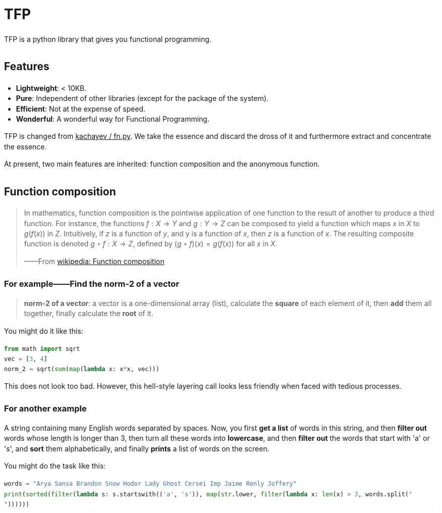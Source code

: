 # TFP

TFP is a python library that gives you functional programming.

## Features

- **Lightweight**: < 10KB.
- **Pure**: Independent of other libraries (except for the package of the system).
- **Efficient**: Not at the expense of speed.
- **Wonderful**: A wonderful way for Functional Programming.

TFP  is changed from [kachayev / fn.py](https://github.com/kachayev/fn.py). We take the essence and discard the dross of it and furthermore extract and concentrate the essence.

At present, two main features are inherited: function composition and the anonymous function.

## Function composition

> In mathematics, function composition is the pointwise application of one function to the result of another to produce a third function. For instance, the functions $f : X → Y$ and $g : Y → Z$ can be composed to yield a function which maps $x$ in $X$ to $g(f(x))$ in $Z$. Intuitively, if $z$ is a function of $y$, and y is a function of $x$, then $z$ is a function of $x$. The resulting composite function is denoted $g ∘ f : X → Z$, defined by $(g ∘ f )(x) = g(f(x))$ for all $x$ in $X$.	
>
> ——From [wikipedia: Function composition](https://en.wikipedia.org/wiki/Function_composition)

### For example——Find the norm-2 of a vector

> **norm-2 of a vector**: a vector is a one-dimensional array (list), calculate the **square** of each element of it, then **add** them all together, finally calculate the **root** of it.

You might do it like this:

```python
from math import sqrt
vec = [3, 4]
norm_2 = sqrt(sum(map(lambda x: x*x, vec)))
```

This does not look too bad. However, this hell-style layering call looks less friendly when faced with tedious processes.

### For another example

A string containing many English words separated by spaces. Now, you first **get a list** of words in this string, and then **filter out** words whose length is longer than 3, then turn all these words into **lowercase**, and then **filter out** the words that start with 'a' or 's', and **sort** them alphabetically, and finally **prints** a list of words on the screen.

You might do the task like this:

```python
words = "Arya Sansa Brandon Snow Hodor Lady Ghost Cersei Imp Jaime Renly Joffery"
print(sorted(filter(lambda s: s.startswith(('a', 's')), map(str.lower, filter(lambda x: len(x) > 3, words.split(" "))))))
```
